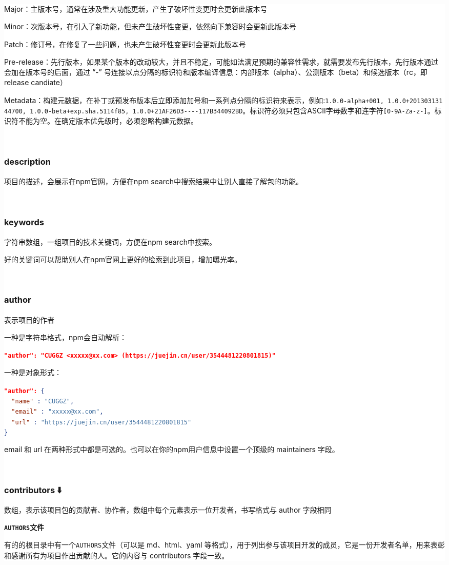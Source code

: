 Major：主版本号，通常在涉及重大功能更新，产生了破坏性变更时会更新此版本号

Minor：次版本号，在引入了新功能，但未产生破坏性变更，依然向下兼容时会更新此版本号

Patch：修订号，在修复了一些问题，也未产生破坏性变更时会更新此版本号

Pre-release：先行版本，如果某个版本的改动较大，并且不稳定，可能如法满足预期的兼容性需求，就需要发布先行版本，先行版本通过会加在版本号的后面，通过 “-” 号连接以点分隔的标识符和版本编译信息：内部版本（alpha）、公测版本（beta）和候选版本（rc，即 release candiate）

Metadata：构建元数据，在补丁或预发布版本后立即添加加号和一系列点分隔的标识符来表示，例如:`1.0.0-alpha+001, 1.0.0+20130313144700, 1.0.0-beta+exp.sha.5114f85, 1.0.0+21AF26D3----117B344092BD`。标识符必须只包含ASCII字母数字和连字符`[0-9A-Za-z-]`。标识符不能为空。在确定版本优先级时，必须忽略构建元数据。

<br/>

### description

项目的描述，会展示在npm官网，方便在npm search中搜索结果中让别人直接了解包的功能。

<br/>

### keywords

字符串数组，一组项目的技术关键词，方便在npm search中搜索。

好的关键词可以帮助别人在npm官网上更好的检索到此项目，增加曝光率。

<br/>

### author

表示项目的作者

一种是字符串格式，npm会自动解析：

```json
"author": "CUGGZ <xxxxx@xx.com> (https://juejin.cn/user/3544481220801815)"
```

一种是对象形式：

```json 
"author": {
  "name" : "CUGGZ",
  "email" : "xxxxx@xx.com",
  "url" : "https://juejin.cn/user/3544481220801815"
}
```

email 和 url 在两种形式中都是可选的。也可以在你的npm用户信息中设置一个顶级的 maintainers 字段。

<br/>

### contributors ⬇️

数组，表示该项目包的贡献者、协作者，数组中每个元素表示一位开发者，书写格式与 author 字段相同

**`AUTHORS`文件**

有的的根目录中有一个`AUTHORS`文件（可以是 md、html、yaml 等格式），用于列出参与该项目开发的成员，它是一份开发者名单，用来表彰和感谢所有为项目作出贡献的人。它的内容与 contributors 字段一致。
